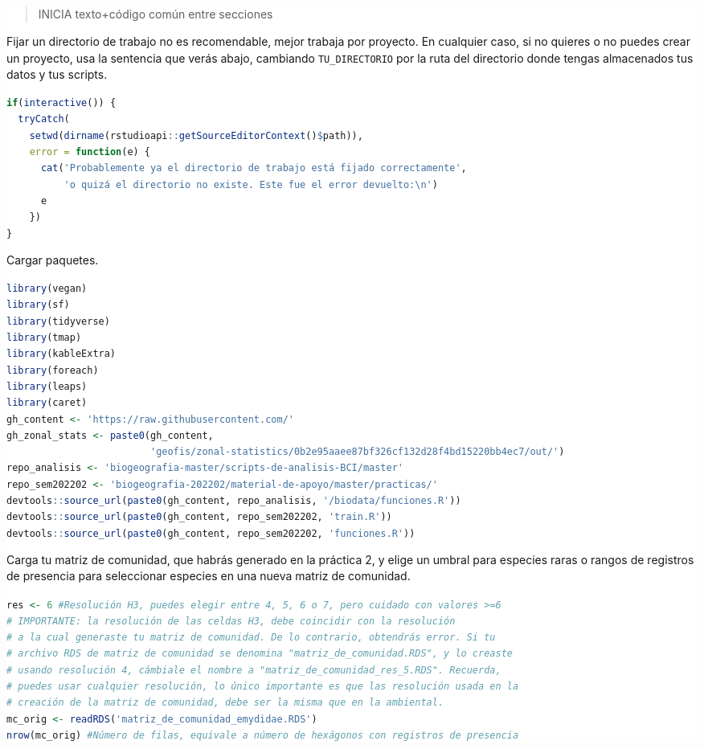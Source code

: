 > INICIA texto+código común entre secciones

Fijar un directorio de trabajo no es recomendable, mejor trabaja por
proyecto. En cualquier caso, si no quieres o no puedes crear un
proyecto, usa la sentencia que verás abajo, cambiando `TU_DIRECTORIO`
por la ruta del directorio donde tengas almacenados tus datos y tus
scripts.

``` r
if(interactive()) {
  tryCatch(
    setwd(dirname(rstudioapi::getSourceEditorContext()$path)),
    error = function(e) {
      cat('Probablemente ya el directorio de trabajo está fijado correctamente',
          'o quizá el directorio no existe. Este fue el error devuelto:\n')
      e
    })
}
```

Cargar paquetes.

``` r
library(vegan)
library(sf)
library(tidyverse)
library(tmap)
library(kableExtra)
library(foreach)
library(leaps)
library(caret)
gh_content <- 'https://raw.githubusercontent.com/'
gh_zonal_stats <- paste0(gh_content,
                         'geofis/zonal-statistics/0b2e95aaee87bf326cf132d28f4bd15220bb4ec7/out/')
repo_analisis <- 'biogeografia-master/scripts-de-analisis-BCI/master'
repo_sem202202 <- 'biogeografia-202202/material-de-apoyo/master/practicas/'
devtools::source_url(paste0(gh_content, repo_analisis, '/biodata/funciones.R'))
devtools::source_url(paste0(gh_content, repo_sem202202, 'train.R'))
devtools::source_url(paste0(gh_content, repo_sem202202, 'funciones.R'))
```

Carga tu matriz de comunidad, que habrás generado en la práctica 2, y
elige un umbral para especies raras o rangos de registros de presencia
para seleccionar especies en una nueva matriz de comunidad.

``` r
res <- 6 #Resolución H3, puedes elegir entre 4, 5, 6 o 7, pero cuidado con valores >=6
# IMPORTANTE: la resolución de las celdas H3, debe coincidir con la resolución
# a la cual generaste tu matriz de comunidad. De lo contrario, obtendrás error. Si tu 
# archivo RDS de matriz de comunidad se denomina "matriz_de_comunidad.RDS", y lo creaste
# usando resolución 4, cámbiale el nombre a "matriz_de_comunidad_res_5.RDS". Recuerda,
# puedes usar cualquier resolución, lo único importante es que las resolución usada en la
# creación de la matriz de comunidad, debe ser la misma que en la ambiental.
mc_orig <- readRDS('matriz_de_comunidad_emydidae.RDS')
nrow(mc_orig) #Número de filas, equivale a número de hexágonos con registros de presencia
```
